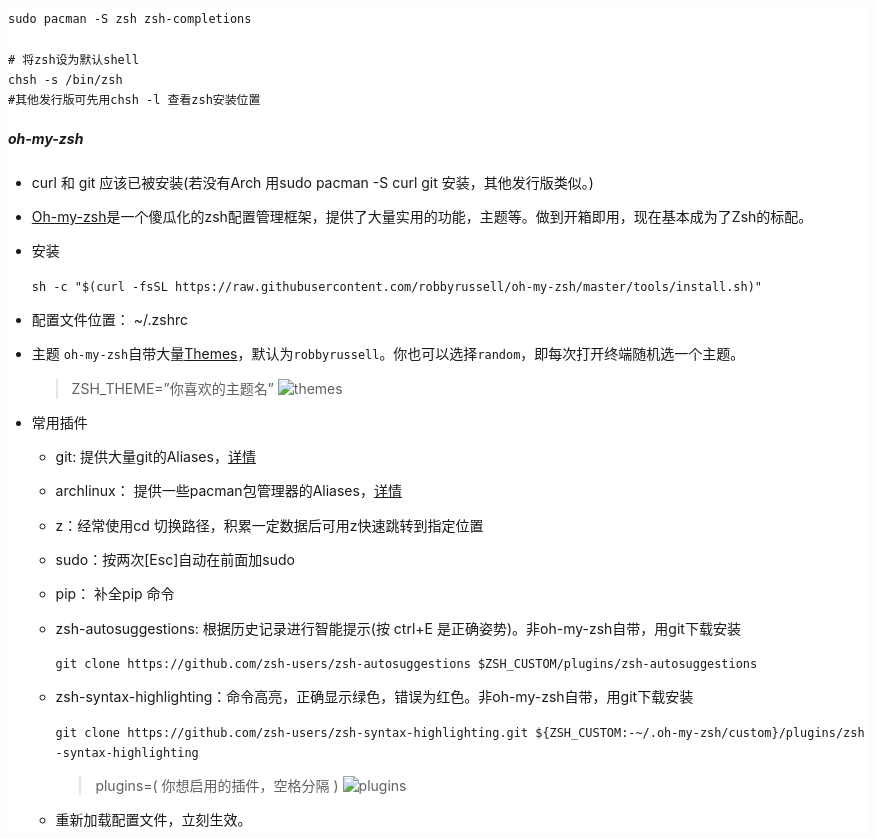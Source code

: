 ```shell
sudo pacman -S zsh zsh-completions

# 将zsh设为默认shell
chsh -s /bin/zsh
#其他发行版可先用chsh -l 查看zsh安装位置
```

##### oh-my-zsh

- curl 和 git 应该已被安装(若没有Arch 用sudo pacman -S curl git 安装，其他发行版类似。)

- [Oh-my-zsh](http://ohmyz.sh/)是一个傻瓜化的zsh配置管理框架，提供了大量实用的功能，主题等。做到开箱即用，现在基本成为了Zsh的标配。

- 安装

  ```
  sh -c "$(curl -fsSL https://raw.githubusercontent.com/robbyrussell/oh-my-zsh/master/tools/install.sh)"
  ```

- 配置文件位置： ~/.zshrc

- 主题
  `oh-my-zsh`自带大量[Themes](https://github.com/robbyrussell/oh-my-zsh/wiki/Themes)，默认为`robbyrussell`。你也可以选择`random`，即每次打开终端随机选一个主题。

  > ZSH_THEME=”你喜欢的主题名”
  > ![themes](https://mtaoist.xyz/img/zsh_theme.png)

- 常用插件

  - git: 提供大量git的Aliases，[详情](https://github.com/robbyrussell/oh-my-zsh/wiki/Plugin:git)

  - archlinux： 提供一些pacman包管理器的Aliases，[详情](https://github.com/robbyrussell/oh-my-zsh/wiki/Plugins#archlinux)

  - z：经常使用cd 切换路径，积累一定数据后可用z快速跳转到指定位置

  - sudo：按两次[Esc]自动在前面加sudo

  - pip： 补全pip 命令

  - zsh-autosuggestions: 根据历史记录进行智能提示(按 ctrl+E 是正确姿势)。非oh-my-zsh自带，用git下载安装

    ```
    git clone https://github.com/zsh-users/zsh-autosuggestions $ZSH_CUSTOM/plugins/zsh-autosuggestions
    ```

  - zsh-syntax-highlighting：命令高亮，正确显示绿色，错误为红色。非oh-my-zsh自带，用git下载安装

    ```
    git clone https://github.com/zsh-users/zsh-syntax-highlighting.git ${ZSH_CUSTOM:-~/.oh-my-zsh/custom}/plugins/zsh-syntax-highlighting
    ```

    > plugins=( 你想启用的插件，空格分隔 )
    > ![plugins](https://mtaoist.xyz/img/zsh_plugins.png)

  - 重新加载配置文件，立刻生效。


[^1]: [终端环境之Zsh＆oh-my-zsh](https://mtaoist.xyz/2018/03/14/oh-my-zsh/)